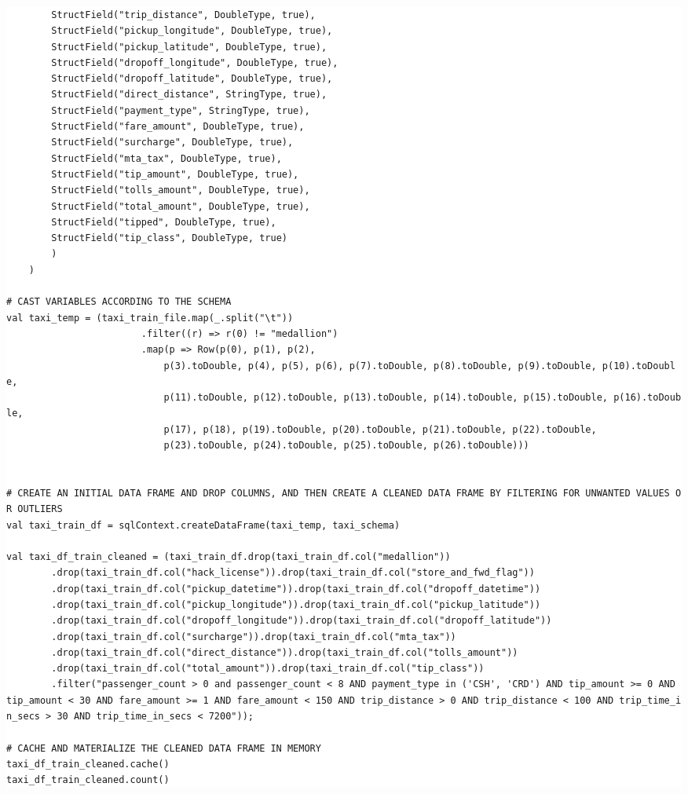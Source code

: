             StructField("trip_distance", DoubleType, true),
            StructField("pickup_longitude", DoubleType, true),
            StructField("pickup_latitude", DoubleType, true),
            StructField("dropoff_longitude", DoubleType, true),
            StructField("dropoff_latitude", DoubleType, true),
            StructField("direct_distance", StringType, true),
            StructField("payment_type", StringType, true),
            StructField("fare_amount", DoubleType, true),
            StructField("surcharge", DoubleType, true),
            StructField("mta_tax", DoubleType, true),
            StructField("tip_amount", DoubleType, true),
            StructField("tolls_amount", DoubleType, true),
            StructField("total_amount", DoubleType, true),
            StructField("tipped", DoubleType, true),
            StructField("tip_class", DoubleType, true)
            )
        )

    # CAST VARIABLES ACCORDING TO THE SCHEMA
    val taxi_temp = (taxi_train_file.map(_.split("\t"))
                            .filter((r) => r(0) != "medallion")
                            .map(p => Row(p(0), p(1), p(2),
                                p(3).toDouble, p(4), p(5), p(6), p(7).toDouble, p(8).toDouble, p(9).toDouble, p(10).toDouble,
                                p(11).toDouble, p(12).toDouble, p(13).toDouble, p(14).toDouble, p(15).toDouble, p(16).toDouble,
                                p(17), p(18), p(19).toDouble, p(20).toDouble, p(21).toDouble, p(22).toDouble,
                                p(23).toDouble, p(24).toDouble, p(25).toDouble, p(26).toDouble)))


    # CREATE AN INITIAL DATA FRAME AND DROP COLUMNS, AND THEN CREATE A CLEANED DATA FRAME BY FILTERING FOR UNWANTED VALUES OR OUTLIERS
    val taxi_train_df = sqlContext.createDataFrame(taxi_temp, taxi_schema)

    val taxi_df_train_cleaned = (taxi_train_df.drop(taxi_train_df.col("medallion"))
            .drop(taxi_train_df.col("hack_license")).drop(taxi_train_df.col("store_and_fwd_flag"))
            .drop(taxi_train_df.col("pickup_datetime")).drop(taxi_train_df.col("dropoff_datetime"))
            .drop(taxi_train_df.col("pickup_longitude")).drop(taxi_train_df.col("pickup_latitude"))
            .drop(taxi_train_df.col("dropoff_longitude")).drop(taxi_train_df.col("dropoff_latitude"))
            .drop(taxi_train_df.col("surcharge")).drop(taxi_train_df.col("mta_tax"))
            .drop(taxi_train_df.col("direct_distance")).drop(taxi_train_df.col("tolls_amount"))
            .drop(taxi_train_df.col("total_amount")).drop(taxi_train_df.col("tip_class"))
            .filter("passenger_count > 0 and passenger_count < 8 AND payment_type in ('CSH', 'CRD') AND tip_amount >= 0 AND tip_amount < 30 AND fare_amount >= 1 AND fare_amount < 150 AND trip_distance > 0 AND trip_distance < 100 AND trip_time_in_secs > 30 AND trip_time_in_secs < 7200"));

    # CACHE AND MATERIALIZE THE CLEANED DATA FRAME IN MEMORY
    taxi_df_train_cleaned.cache()
    taxi_df_train_cleaned.count()
